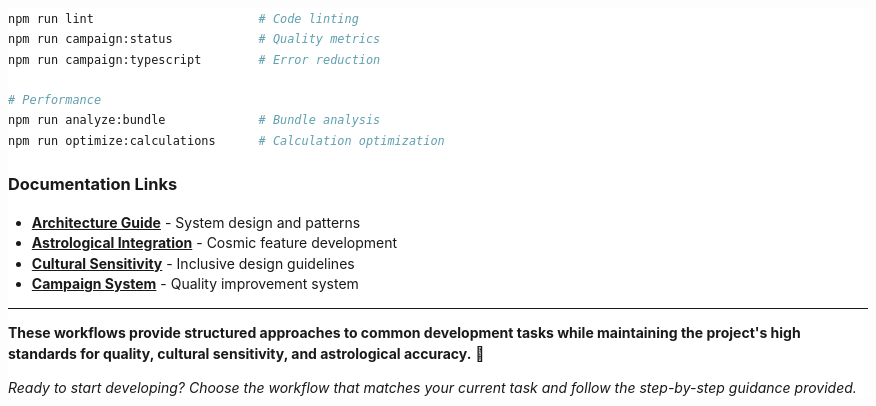 ```bash
npm run lint                       # Code linting
npm run campaign:status            # Quality metrics
npm run campaign:typescript        # Error reduction

# Performance
npm run analyze:bundle             # Bundle analysis
npm run optimize:calculations      # Calculation optimization
```

### Documentation Links
- **[Architecture Guide](architecture-guide.md)** - System design and patterns
- **[Astrological Integration](../guides/astrological-integration.md)** - Cosmic feature development
- **[Cultural Sensitivity](../guides/cultural-sensitivity.md)** - Inclusive design guidelines
- **[Campaign System](../../src/services/campaign/README.md)** - Quality improvement system

---

**These workflows provide structured approaches to common development tasks while maintaining the project's high standards for quality, cultural sensitivity, and astrological accuracy.** 🌟

*Ready to start developing? Choose the workflow that matches your current task and follow the step-by-step guidance provided.*